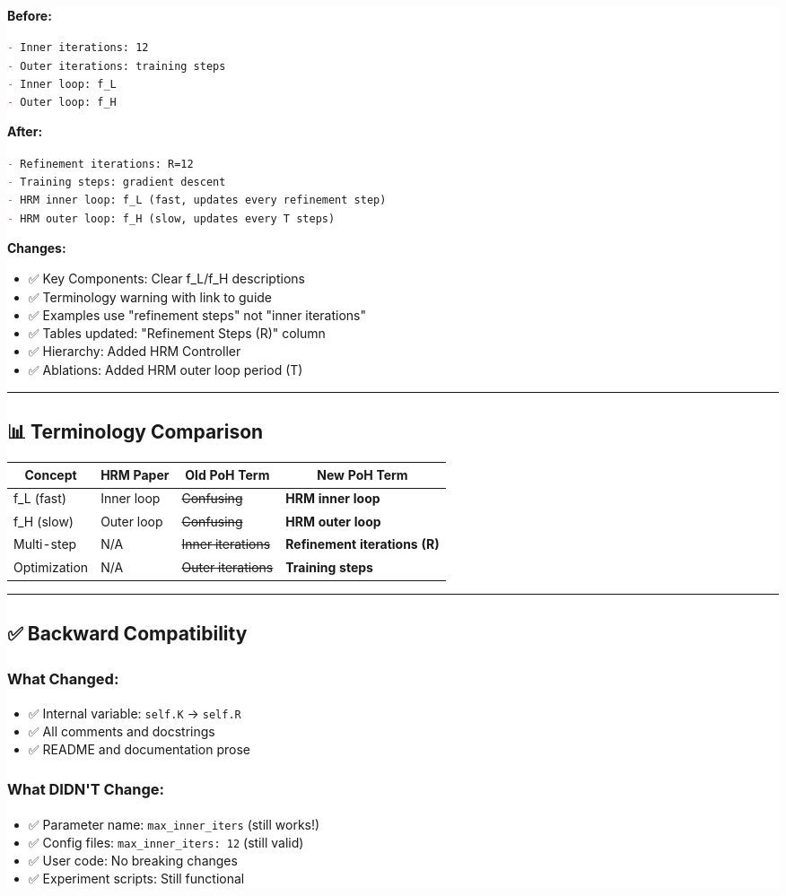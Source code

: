 **Before:**
```markdown
- Inner iterations: 12
- Outer iterations: training steps
- Inner loop: f_L
- Outer loop: f_H
```

**After:**
```markdown
- Refinement iterations: R=12
- Training steps: gradient descent  
- HRM inner loop: f_L (fast, updates every refinement step)
- HRM outer loop: f_H (slow, updates every T steps)
```

**Changes:**
- ✅ Key Components: Clear f_L/f_H descriptions
- ✅ Terminology warning with link to guide
- ✅ Examples use "refinement steps" not "inner iterations"
- ✅ Tables updated: "Refinement Steps (R)" column
- ✅ Hierarchy: Added HRM Controller
- ✅ Ablations: Added HRM outer loop period (T)

---

## 📊 Terminology Comparison

| Concept | HRM Paper | Old PoH Term | New PoH Term |
|---------|-----------|--------------|--------------|
| f_L (fast) | Inner loop | ~~Confusing~~ | **HRM inner loop** |
| f_H (slow) | Outer loop | ~~Confusing~~ | **HRM outer loop** |
| Multi-step | N/A | ~~Inner iterations~~ | **Refinement iterations (R)** |
| Optimization | N/A | ~~Outer iterations~~ | **Training steps** |

---

## ✅ Backward Compatibility

### What Changed:
- ✅ Internal variable: `self.K` → `self.R`
- ✅ All comments and docstrings
- ✅ README and documentation prose

### What DIDN'T Change:
- ✅ Parameter name: `max_inner_iters` (still works!)
- ✅ Config files: `max_inner_iters: 12` (still valid)
- ✅ User code: No breaking changes
- ✅ Experiment scripts: Still functional
